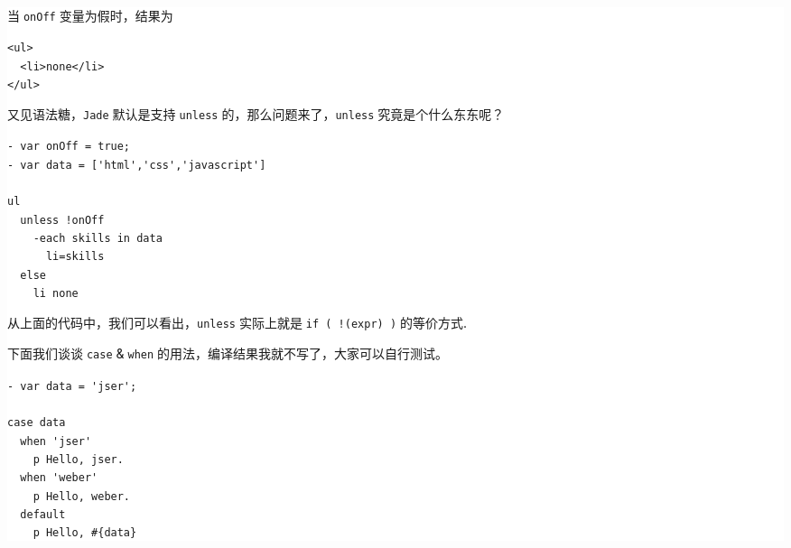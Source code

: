 当 `onOff` 变量为假时，结果为

```
<ul>
  <li>none</li>
</ul>
```

又见语法糖，`Jade` 默认是支持 `unless` 的，那么问题来了，`unless` 究竟是个什么东东呢？

```
- var onOff = true;
- var data = ['html','css','javascript']

ul
  unless !onOff
    -each skills in data
      li=skills
  else
    li none
```

从上面的代码中，我们可以看出，`unless` 实际上就是 `if ( !(expr) )` 的等价方式.

下面我们谈谈 `case` & `when` 的用法，编译结果我就不写了，大家可以自行测试。

```
- var data = 'jser';

case data
  when 'jser'
    p Hello, jser.
  when 'weber'
    p Hello, weber.
  default
    p Hello, #{data}
```
